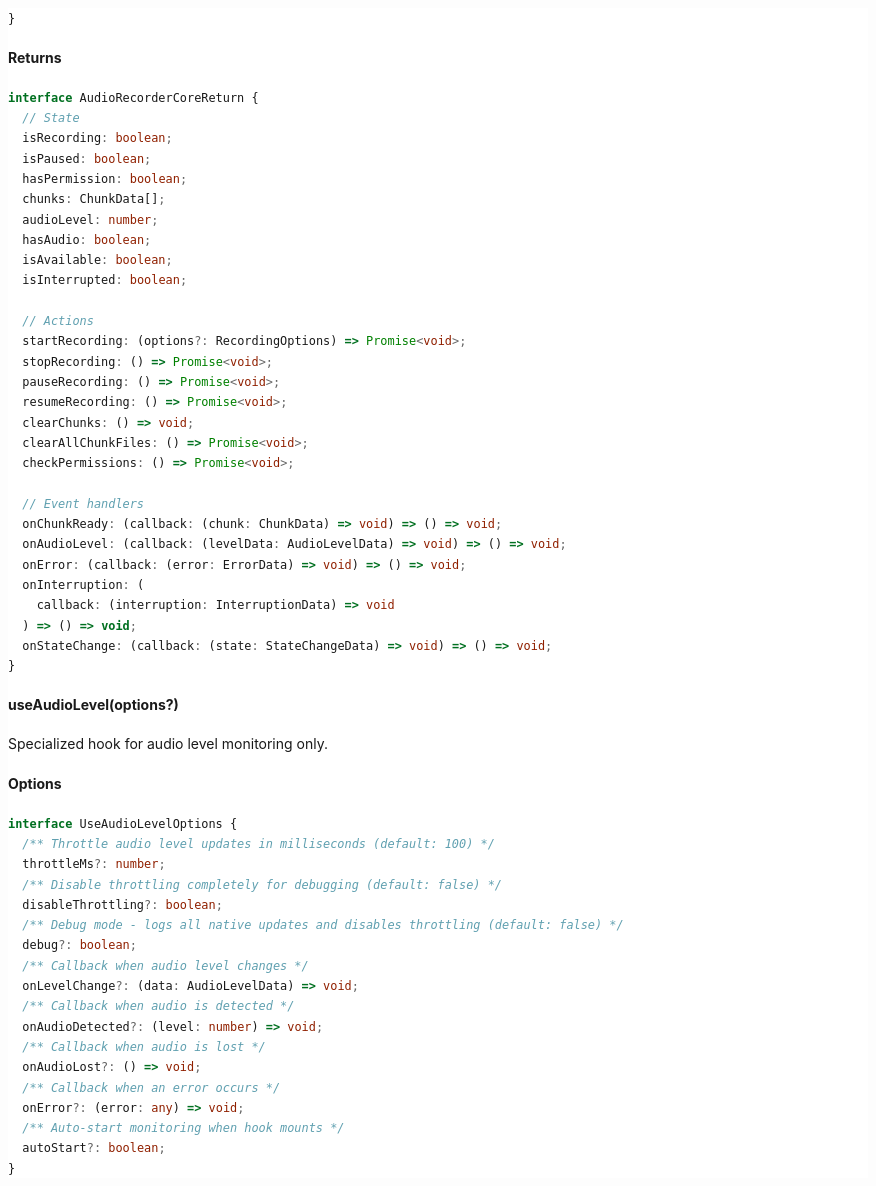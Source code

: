 ```typescript
}
```

#### Returns

```typescript
interface AudioRecorderCoreReturn {
  // State
  isRecording: boolean;
  isPaused: boolean;
  hasPermission: boolean;
  chunks: ChunkData[];
  audioLevel: number;
  hasAudio: boolean;
  isAvailable: boolean;
  isInterrupted: boolean;

  // Actions
  startRecording: (options?: RecordingOptions) => Promise<void>;
  stopRecording: () => Promise<void>;
  pauseRecording: () => Promise<void>;
  resumeRecording: () => Promise<void>;
  clearChunks: () => void;
  clearAllChunkFiles: () => Promise<void>;
  checkPermissions: () => Promise<void>;

  // Event handlers
  onChunkReady: (callback: (chunk: ChunkData) => void) => () => void;
  onAudioLevel: (callback: (levelData: AudioLevelData) => void) => () => void;
  onError: (callback: (error: ErrorData) => void) => () => void;
  onInterruption: (
    callback: (interruption: InterruptionData) => void
  ) => () => void;
  onStateChange: (callback: (state: StateChangeData) => void) => () => void;
}
```

#### useAudioLevel(options?)

Specialized hook for audio level monitoring only.

#### Options

```typescript
interface UseAudioLevelOptions {
  /** Throttle audio level updates in milliseconds (default: 100) */
  throttleMs?: number;
  /** Disable throttling completely for debugging (default: false) */
  disableThrottling?: boolean;
  /** Debug mode - logs all native updates and disables throttling (default: false) */
  debug?: boolean;
  /** Callback when audio level changes */
  onLevelChange?: (data: AudioLevelData) => void;
  /** Callback when audio is detected */
  onAudioDetected?: (level: number) => void;
  /** Callback when audio is lost */
  onAudioLost?: () => void;
  /** Callback when an error occurs */
  onError?: (error: any) => void;
  /** Auto-start monitoring when hook mounts */
  autoStart?: boolean;
}
```
